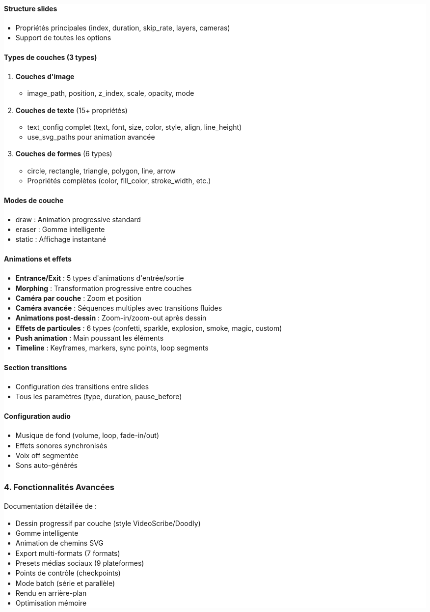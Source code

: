 #### Structure slides
- Propriétés principales (index, duration, skip_rate, layers, cameras)
- Support de toutes les options

#### Types de couches (3 types)
1. **Couches d'image**
   - image_path, position, z_index, scale, opacity, mode
   
2. **Couches de texte** (15+ propriétés)
   - text_config complet (text, font, size, color, style, align, line_height)
   - use_svg_paths pour animation avancée
   
3. **Couches de formes** (6 types)
   - circle, rectangle, triangle, polygon, line, arrow
   - Propriétés complètes (color, fill_color, stroke_width, etc.)

#### Modes de couche
- draw : Animation progressive standard
- eraser : Gomme intelligente
- static : Affichage instantané

#### Animations et effets
- **Entrance/Exit** : 5 types d'animations d'entrée/sortie
- **Morphing** : Transformation progressive entre couches
- **Caméra par couche** : Zoom et position
- **Caméra avancée** : Séquences multiples avec transitions fluides
- **Animations post-dessin** : Zoom-in/zoom-out après dessin
- **Effets de particules** : 6 types (confetti, sparkle, explosion, smoke, magic, custom)
- **Push animation** : Main poussant les éléments
- **Timeline** : Keyframes, markers, sync points, loop segments

#### Section transitions
- Configuration des transitions entre slides
- Tous les paramètres (type, duration, pause_before)

#### Configuration audio
- Musique de fond (volume, loop, fade-in/out)
- Effets sonores synchronisés
- Voix off segmentée
- Sons auto-générés

### 4. Fonctionnalités Avancées
Documentation détaillée de :
- Dessin progressif par couche (style VideoScribe/Doodly)
- Gomme intelligente
- Animation de chemins SVG
- Export multi-formats (7 formats)
- Presets médias sociaux (9 plateformes)
- Points de contrôle (checkpoints)
- Mode batch (série et parallèle)
- Rendu en arrière-plan
- Optimisation mémoire
